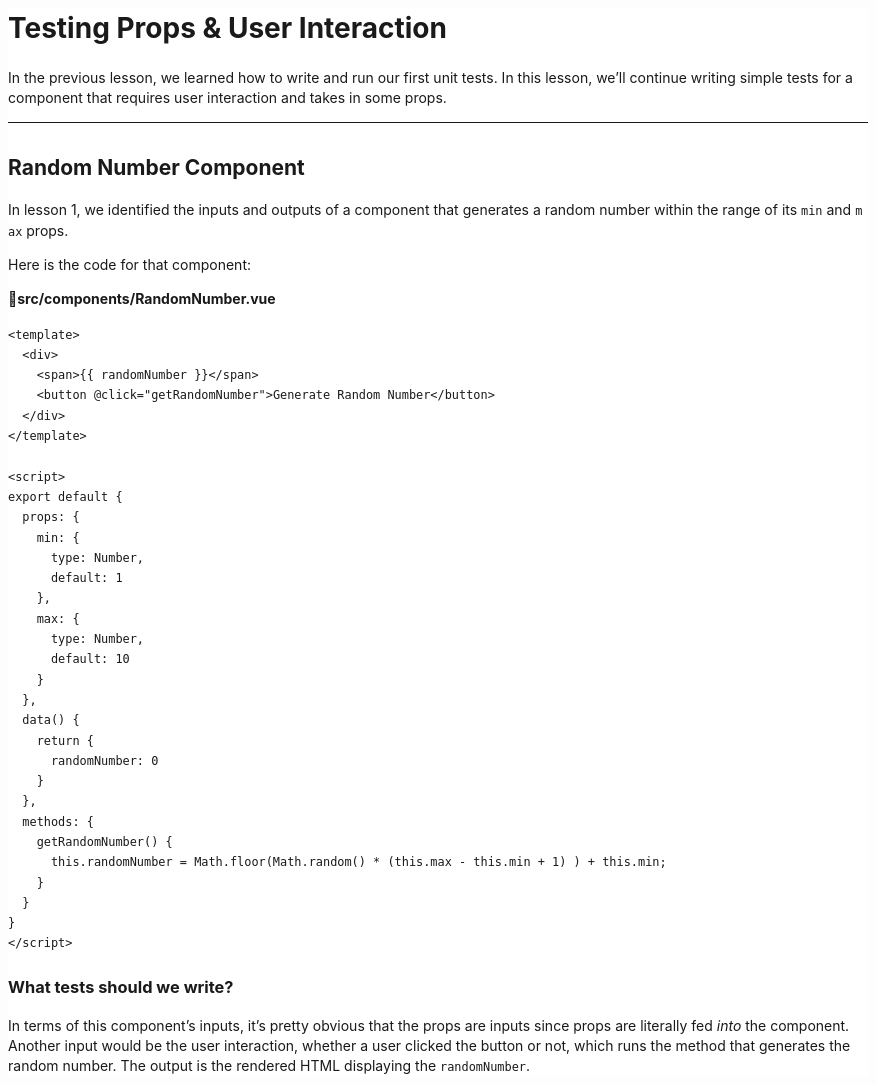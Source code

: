 Testing Props & User Interaction
================================

In the previous lesson, we learned how to write and run our first unit tests. In this lesson, we’ll continue writing simple tests for a component that requires user interaction and takes in some props.

* * *

Random Number Component
-----------------------

In lesson 1, we identified the inputs and outputs of a component that generates a random number within the range of its `min` and `max` props.

Here is the code for that component:

📃**src/components/RandomNumber.vue**

    <template>
      <div>
        <span>{{ randomNumber }}</span>
        <button @click="getRandomNumber">Generate Random Number</button>
      </div>
    </template>
    
    <script>
    export default {
      props: {
        min: {
          type: Number,
          default: 1
        },
        max: {
          type: Number,
          default: 10
        }
      },
      data() {
        return {
          randomNumber: 0
        }
      },
      methods: {
        getRandomNumber() {
          this.randomNumber = Math.floor(Math.random() * (this.max - this.min + 1) ) + this.min;
        }
      }
    }
    </script>
    

### **What tests should we write?**

In terms of this component’s inputs, it’s pretty obvious that the props are inputs since props are literally fed _into_ the component. Another input would be the user interaction, whether a user clicked the button or not, which runs the method that generates the random number. The output is the rendered HTML displaying the `randomNumber`.
